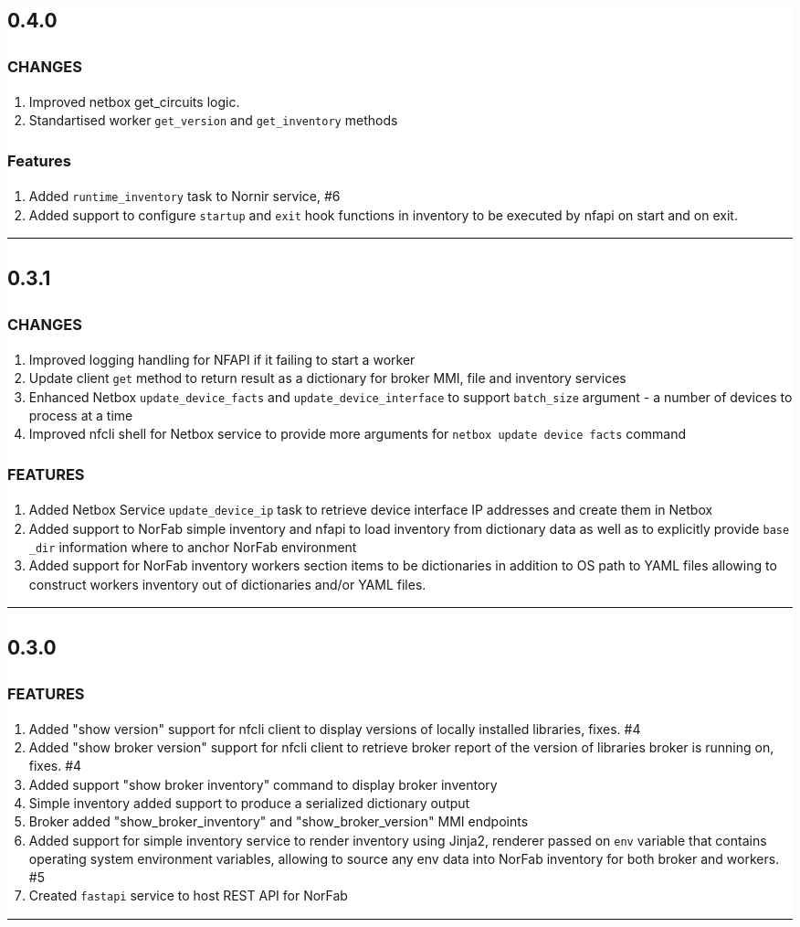 
## 0.4.0

### CHANGES

1. Improved netbox get_circuits logic.
2. Standartised worker `get_version` and `get_inventory` methods

### Features

1. Added `runtime_inventory` task to Nornir service, #6
2. Added support to configure `startup` and `exit` hook functions in inventory to be executed by nfapi on start and on exit.

---

## 0.3.1

### CHANGES

1. Improved logging handling for NFAPI if it failing to start a worker
2. Update client `get` method to return result as a dictionary for broker MMI, file and inventory services
3. Enhanced Netbox `update_device_facts` and `update_device_interface` to support `batch_size` argument - a number of devices to process at a time
4. Improved nfcli shell for Netbox service to provide more arguments for `netbox update device facts` command

### FEATURES

1. Added Netbox Service `update_device_ip` task to retrieve device interface IP addresses and create them in Netbox
2. Added support to NorFab simple inventory and nfapi to load inventory from dictionary data as well as to explicitly provide `base_dir` information where to anchor NorFab environment
3. Added support for NorFab inventory workers section items to be dictionaries in addition to OS path to YAML files allowing to construct workers inventory out of dictionaries and/or YAML files.

---

## 0.3.0

### FEATURES

1. Added "show version" support for nfcli client to display versions of locally installed libraries, fixes. #4
2. Added "show broker version" support for nfcli client to  retrieve broker report of the version of libraries broker is running on, fixes. #4
3. Added support "show broker inventory" command to display broker inventory
4. Simple inventory added support to produce a serialized dictionary output
5. Broker added "show_broker_inventory" and "show_broker_version" MMI endpoints
6. Added support for simple inventory service to render inventory using Jinja2, renderer passed on `env` variable that contains operating system environment variables, allowing to source any env data into NorFab inventory for both broker and workers. #5
7. Created `fastapi` service to host REST API for NorFab

---